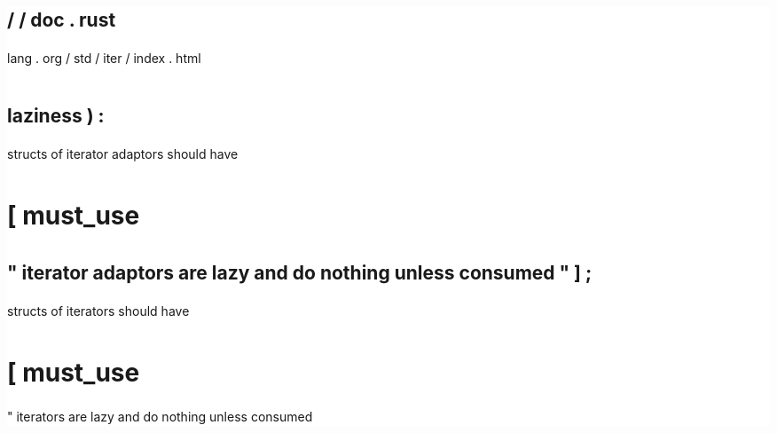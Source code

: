 /
/
doc
.
rust
-
lang
.
org
/
std
/
iter
/
index
.
html
#
laziness
)
:
-
structs
of
iterator
adaptors
should
have
#
[
must_use
=
"
iterator
adaptors
are
lazy
and
do
nothing
unless
consumed
"
]
;
-
structs
of
iterators
should
have
#
[
must_use
=
"
iterators
are
lazy
and
do
nothing
unless
consumed